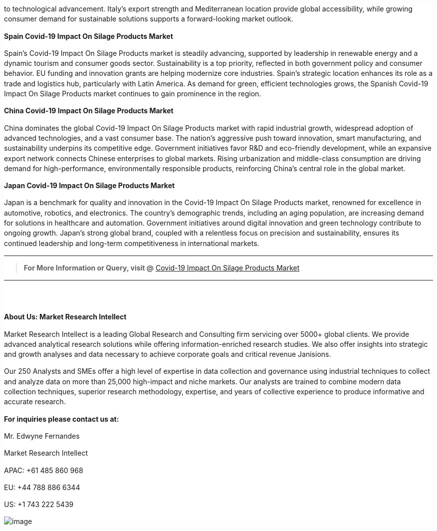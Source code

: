 to technological advancement. Italy&rsquo;s export strength and Mediterranean location provide global accessibility, while growing consumer demand for sustainable solutions supports a forward-looking market outlook.</p><p class="" data-start="4424" data-end="4975"><strong data-start="4424" data-end="4445">Spain Covid-19 Impact On Silage Products Market</strong></p><p class="" data-start="4424" data-end="4975">Spain&rsquo;s Covid-19 Impact On Silage Products market is steadily advancing, supported by leadership in renewable energy and a dynamic tourism and consumer goods sector. Sustainability is a top priority, reflected in both government policy and consumer behavior. EU funding and innovation grants are helping modernize core industries. Spain&rsquo;s strategic location enhances its role as a trade and logistics hub, particularly with Latin America. As demand for green, efficient technologies grows, the Spanish Covid-19 Impact On Silage Products market continues to gain prominence in the region.</p><p class="" data-start="4977" data-end="5589"><strong data-start="4977" data-end="4998">China Covid-19 Impact On Silage Products Market</strong></p><p class="" data-start="4977" data-end="5589">China dominates the global Covid-19 Impact On Silage Products market with rapid industrial growth, widespread adoption of advanced technologies, and a vast consumer base. The nation&rsquo;s aggressive push toward innovation, smart manufacturing, and sustainability underpins its competitive edge. Government initiatives favor R&amp;D and eco-friendly development, while an expansive export network connects Chinese enterprises to global markets. Rising urbanization and middle-class consumption are driving demand for high-performance, environmentally responsible products, reinforcing China&rsquo;s central role in the global market.</p><p class="" data-start="5591" data-end="6162"><strong data-start="5591" data-end="5612">Japan Covid-19 Impact On Silage Products Market</strong></p><p class="" data-start="5591" data-end="6162">Japan is a benchmark for quality and innovation in the Covid-19 Impact On Silage Products market, renowned for excellence in automotive, robotics, and electronics. The country&rsquo;s demographic trends, including an aging population, are increasing demand for solutions in healthcare and automation. Government initiatives around digital innovation and green technology contribute to ongoing growth. Japan&rsquo;s strong global brand, coupled with a relentless focus on precision and sustainability, ensures its continued leadership and long-term competitiveness in international markets.</p><hr /><blockquote><p><span class="font-[700]"><strong>For More Information or Query, visit&nbsp;@</strong>&nbsp;</span><span class="font-[700]"><a href="https://www.marketresearchintellect.com/product/global-covid-19-impact-on-silage-products-market/?utm_source=Linkedin&utm_medium=019" target="_blank" data-tracking-control-name="article-ssr-frontend-pulse_little-text-block" data-tracking-will-navigate="" data-test-link="">Covid-19 Impact On Silage Products Market</a></span></p></blockquote><hr /><h3>&nbsp;</h3><p><strong><span class="font-[700]">About Us: Market Research Intellect</span></strong></p><p><span class="">Market Research Intellect is a leading Global Research and Consulting firm servicing over 5000+ global clients. We provide advanced analytical research solutions while offering information-enriched research studies.&nbsp;</span>We also offer insights into strategic and growth analyses and data necessary to achieve corporate goals and critical revenue Janisions.</p><p><span class="">Our 250 Analysts and SMEs offer a high level of expertise in data collection and governance using industrial techniques to collect and analyze data on more than 25,000 high-impact and niche markets. Our analysts are trained to combine modern data collection techniques, superior research methodology, expertise, and years of collective experience to produce informative and accurate research.</span></p><p><strong>For inquiries please contact us at:</strong></p><p>Mr. Edwyne Fernandes</p><p>Market Research Intellect</p><p>APAC: +61 485 860 968</p><p>EU: +44 788 886 6344</p><p>US: +1 743 222 5439</p>
![image](https://github.com/user-attachments/assets/e32d2ec6-9252-460c-9dba-9b4e74cad63b)
